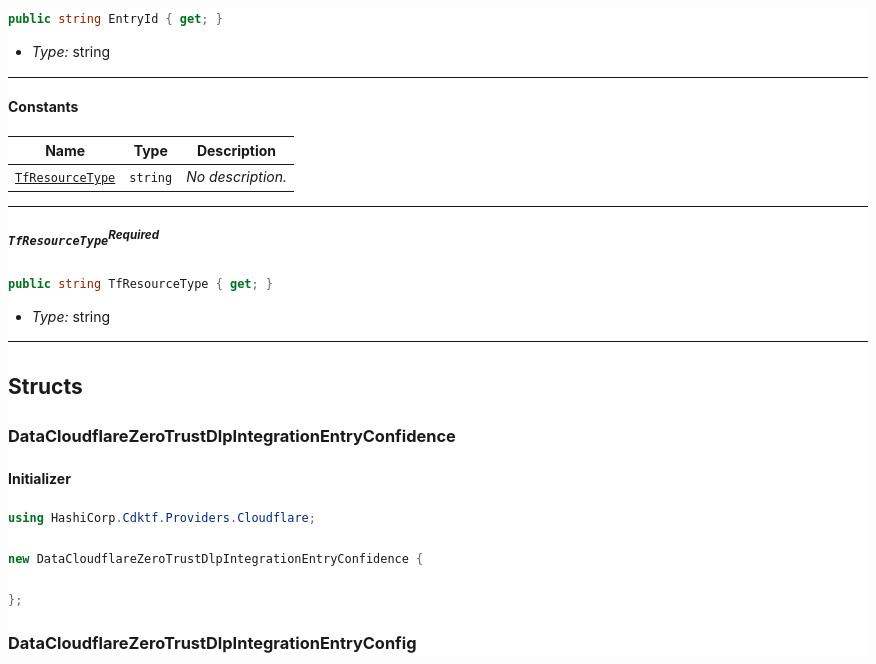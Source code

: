 ```csharp
public string EntryId { get; }
```

- *Type:* string

---

#### Constants <a name="Constants" id="Constants"></a>

| **Name** | **Type** | **Description** |
| --- | --- | --- |
| <code><a href="#@cdktf/provider-cloudflare.dataCloudflareZeroTrustDlpIntegrationEntry.DataCloudflareZeroTrustDlpIntegrationEntry.property.tfResourceType">TfResourceType</a></code> | <code>string</code> | *No description.* |

---

##### `TfResourceType`<sup>Required</sup> <a name="TfResourceType" id="@cdktf/provider-cloudflare.dataCloudflareZeroTrustDlpIntegrationEntry.DataCloudflareZeroTrustDlpIntegrationEntry.property.tfResourceType"></a>

```csharp
public string TfResourceType { get; }
```

- *Type:* string

---

## Structs <a name="Structs" id="Structs"></a>

### DataCloudflareZeroTrustDlpIntegrationEntryConfidence <a name="DataCloudflareZeroTrustDlpIntegrationEntryConfidence" id="@cdktf/provider-cloudflare.dataCloudflareZeroTrustDlpIntegrationEntry.DataCloudflareZeroTrustDlpIntegrationEntryConfidence"></a>

#### Initializer <a name="Initializer" id="@cdktf/provider-cloudflare.dataCloudflareZeroTrustDlpIntegrationEntry.DataCloudflareZeroTrustDlpIntegrationEntryConfidence.Initializer"></a>

```csharp
using HashiCorp.Cdktf.Providers.Cloudflare;

new DataCloudflareZeroTrustDlpIntegrationEntryConfidence {

};
```


### DataCloudflareZeroTrustDlpIntegrationEntryConfig <a name="DataCloudflareZeroTrustDlpIntegrationEntryConfig" id="@cdktf/provider-cloudflare.dataCloudflareZeroTrustDlpIntegrationEntry.DataCloudflareZeroTrustDlpIntegrationEntryConfig"></a>
